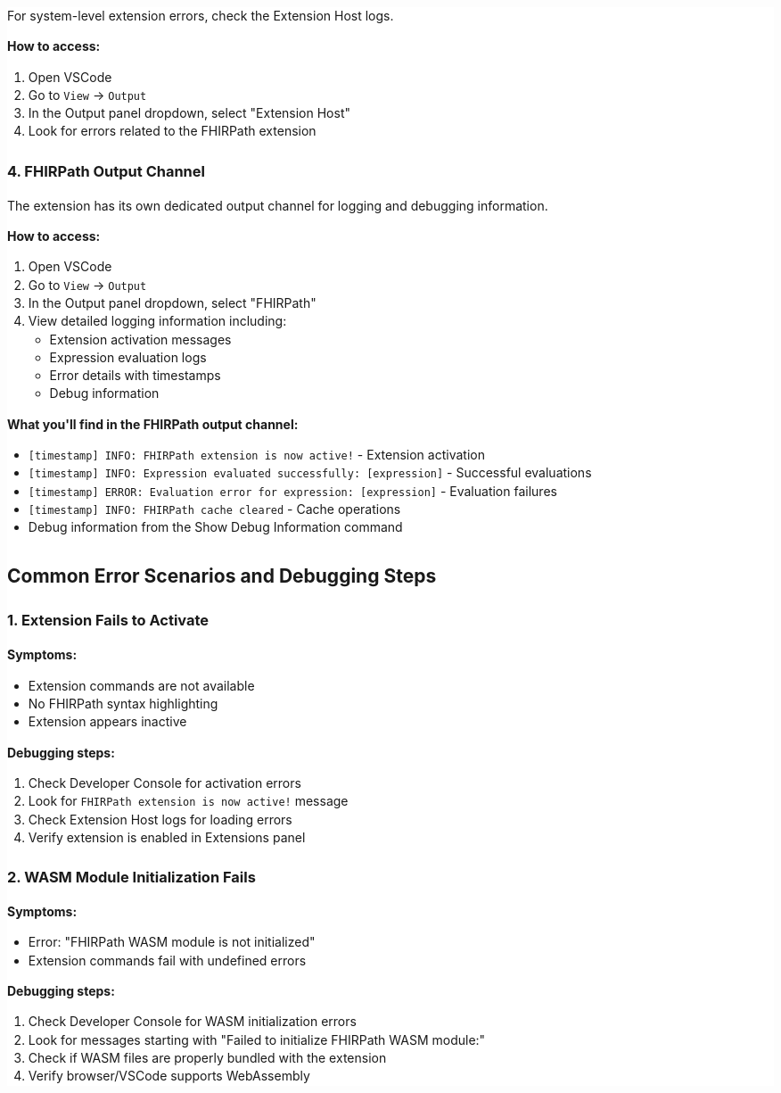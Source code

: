 For system-level extension errors, check the Extension Host logs.

**How to access:**
1. Open VSCode
2. Go to `View` → `Output`
3. In the Output panel dropdown, select "Extension Host"
4. Look for errors related to the FHIRPath extension

### 4. FHIRPath Output Channel

The extension has its own dedicated output channel for logging and debugging information.

**How to access:**
1. Open VSCode
2. Go to `View` → `Output`
3. In the Output panel dropdown, select "FHIRPath"
4. View detailed logging information including:
   - Extension activation messages
   - Expression evaluation logs
   - Error details with timestamps
   - Debug information

**What you'll find in the FHIRPath output channel:**
- `[timestamp] INFO: FHIRPath extension is now active!` - Extension activation
- `[timestamp] INFO: Expression evaluated successfully: [expression]` - Successful evaluations
- `[timestamp] ERROR: Evaluation error for expression: [expression]` - Evaluation failures
- `[timestamp] INFO: FHIRPath cache cleared` - Cache operations
- Debug information from the Show Debug Information command

## Common Error Scenarios and Debugging Steps

### 1. Extension Fails to Activate

**Symptoms:**
- Extension commands are not available
- No FHIRPath syntax highlighting
- Extension appears inactive

**Debugging steps:**
1. Check Developer Console for activation errors
2. Look for `FHIRPath extension is now active!` message
3. Check Extension Host logs for loading errors
4. Verify extension is enabled in Extensions panel

### 2. WASM Module Initialization Fails

**Symptoms:**
- Error: "FHIRPath WASM module is not initialized"
- Extension commands fail with undefined errors

**Debugging steps:**
1. Check Developer Console for WASM initialization errors
2. Look for messages starting with "Failed to initialize FHIRPath WASM module:"
3. Check if WASM files are properly bundled with the extension
4. Verify browser/VSCode supports WebAssembly
